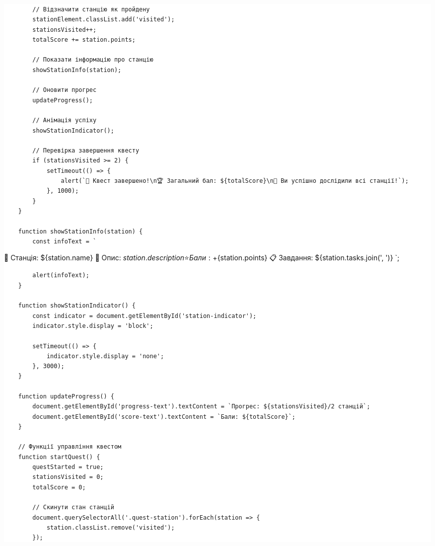             // Відзначити станцію як пройдену
            stationElement.classList.add('visited');
            stationsVisited++;
            totalScore += station.points;
            
            // Показати інформацію про станцію
            showStationInfo(station);
            
            // Оновити прогрес
            updateProgress();
            
            // Анімація успіху
            showStationIndicator();
            
            // Перевірка завершення квесту
            if (stationsVisited >= 2) {
                setTimeout(() => {
                    alert(`🎉 Квест завершено!\n🏆 Загальний бал: ${totalScore}\n🎯 Ви успішно дослідили всі станції!`);
                }, 1000);
            }
        }

        function showStationInfo(station) {
            const infoText = `
🎯 Станція: ${station.name}
📝 Опис: ${station.description}
⭐ Бали: +${station.points}
📋 Завдання: ${station.tasks.join(', ')}
            `;
            
            alert(infoText);
        }

        function showStationIndicator() {
            const indicator = document.getElementById('station-indicator');
            indicator.style.display = 'block';
            
            setTimeout(() => {
                indicator.style.display = 'none';
            }, 3000);
        }

        function updateProgress() {
            document.getElementById('progress-text').textContent = `Прогрес: ${stationsVisited}/2 станцій`;
            document.getElementById('score-text').textContent = `Бали: ${totalScore}`;
        }

        // Функції управління квестом
        function startQuest() {
            questStarted = true;
            stationsVisited = 0;
            totalScore = 0;
            
            // Скинути стан станцій
            document.querySelectorAll('.quest-station').forEach(station => {
                station.classList.remove('visited');
            });
            